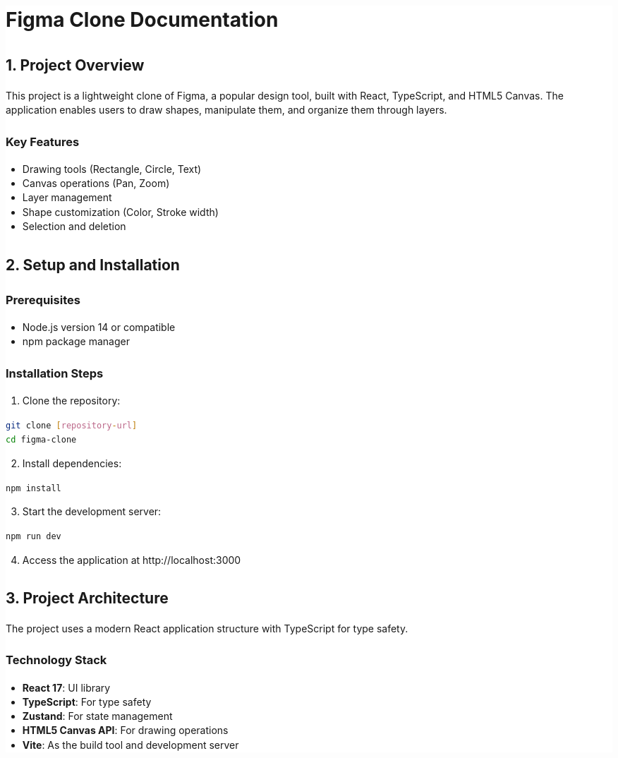 # Figma Clone Documentation

## 1. Project Overview

This project is a lightweight clone of Figma, a popular design tool, built with React, TypeScript, and HTML5 Canvas. The application enables users to draw shapes, manipulate them, and organize them through layers.

### Key Features
- Drawing tools (Rectangle, Circle, Text)
- Canvas operations (Pan, Zoom)
- Layer management
- Shape customization (Color, Stroke width)
- Selection and deletion

## 2. Setup and Installation

### Prerequisites
- Node.js version 14 or compatible
- npm package manager

### Installation Steps
1. Clone the repository:
```bash
git clone [repository-url]
cd figma-clone
```

2. Install dependencies:
```bash
npm install
```

3. Start the development server:
```bash
npm run dev
```

4. Access the application at http://localhost:3000

## 3. Project Architecture

The project uses a modern React application structure with TypeScript for type safety.

### Technology Stack
- **React 17**: UI library
- **TypeScript**: For type safety
- **Zustand**: For state management
- **HTML5 Canvas API**: For drawing operations
- **Vite**: As the build tool and development server
